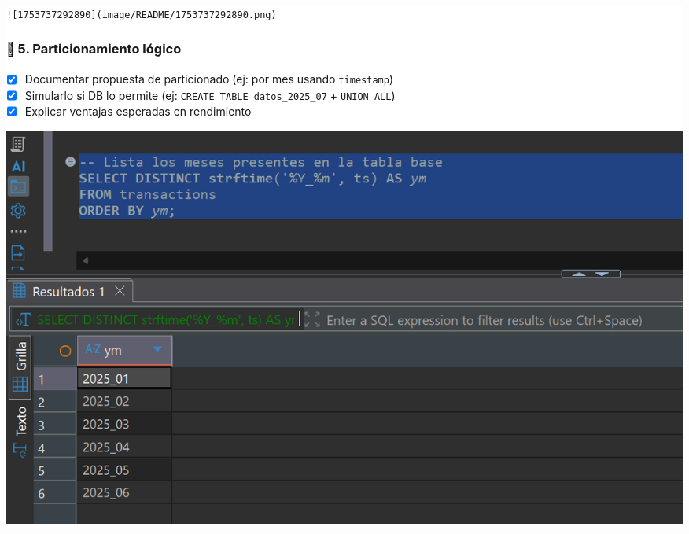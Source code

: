    ![1753737292890](image/README/1753737292890.png)

### 📂 5. Particionamiento lógico

- [X] Documentar propuesta de particionado (ej: por mes usando `timestamp`)
- [X] Simularlo si DB lo permite (ej: `CREATE TABLE datos_2025_07` + `UNION ALL`)
- [X] Explicar ventajas esperadas en rendimiento

![1753738157029](image/README/1753738157029.png)